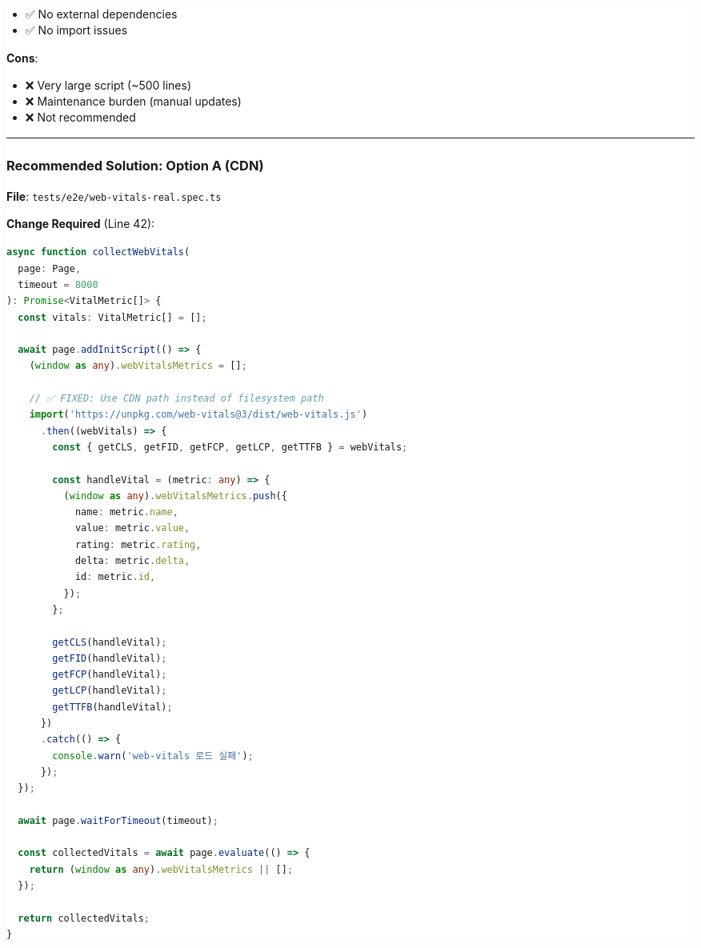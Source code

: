 - ✅ No external dependencies
- ✅ No import issues

**Cons**:

- ❌ Very large script (~500 lines)
- ❌ Maintenance burden (manual updates)
- ❌ Not recommended

---

### Recommended Solution: Option A (CDN)

**File**: `tests/e2e/web-vitals-real.spec.ts`

**Change Required** (Line 42):

```typescript
async function collectWebVitals(
  page: Page,
  timeout = 8000
): Promise<VitalMetric[]> {
  const vitals: VitalMetric[] = [];

  await page.addInitScript(() => {
    (window as any).webVitalsMetrics = [];

    // ✅ FIXED: Use CDN path instead of filesystem path
    import('https://unpkg.com/web-vitals@3/dist/web-vitals.js')
      .then((webVitals) => {
        const { getCLS, getFID, getFCP, getLCP, getTTFB } = webVitals;

        const handleVital = (metric: any) => {
          (window as any).webVitalsMetrics.push({
            name: metric.name,
            value: metric.value,
            rating: metric.rating,
            delta: metric.delta,
            id: metric.id,
          });
        };

        getCLS(handleVital);
        getFID(handleVital);
        getFCP(handleVital);
        getLCP(handleVital);
        getTTFB(handleVital);
      })
      .catch(() => {
        console.warn('web-vitals 로드 실패');
      });
  });

  await page.waitForTimeout(timeout);

  const collectedVitals = await page.evaluate(() => {
    return (window as any).webVitalsMetrics || [];
  });

  return collectedVitals;
}
```

